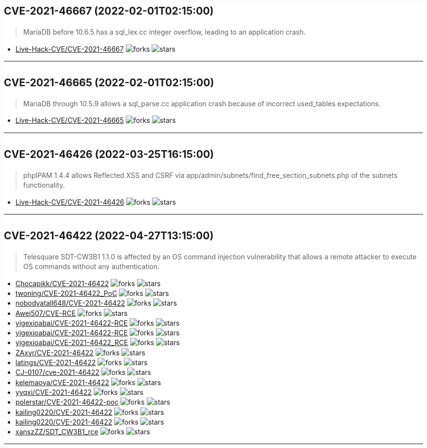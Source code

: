 ## CVE-2021-46667 (2022-02-01T02:15:00)
> MariaDB before 10.6.5 has a sql_lex.cc integer overflow, leading to an application crash.
- [Live-Hack-CVE/CVE-2021-46667](https://github.com/Live-Hack-CVE/CVE-2021-46667)	<img alt="forks" src="https://img.shields.io/github/forks/Live-Hack-CVE/CVE-2021-46667">	<img alt="stars" src="https://img.shields.io/github/stars/Live-Hack-CVE/CVE-2021-46667">

---
## CVE-2021-46665 (2022-02-01T02:15:00)
> MariaDB through 10.5.9 allows a sql_parse.cc application crash because of incorrect used_tables expectations.
- [Live-Hack-CVE/CVE-2021-46665](https://github.com/Live-Hack-CVE/CVE-2021-46665)	<img alt="forks" src="https://img.shields.io/github/forks/Live-Hack-CVE/CVE-2021-46665">	<img alt="stars" src="https://img.shields.io/github/stars/Live-Hack-CVE/CVE-2021-46665">

---
## CVE-2021-46426 (2022-03-25T16:15:00)
> phpIPAM 1.4.4 allows Reflected XSS and CSRF via app/admin/subnets/find_free_section_subnets.php of the subnets functionality.
- [Live-Hack-CVE/CVE-2021-46426](https://github.com/Live-Hack-CVE/CVE-2021-46426)	<img alt="forks" src="https://img.shields.io/github/forks/Live-Hack-CVE/CVE-2021-46426">	<img alt="stars" src="https://img.shields.io/github/stars/Live-Hack-CVE/CVE-2021-46426">

---
## CVE-2021-46422 (2022-04-27T13:15:00)
> Telesquare SDT-CW3B1 1.1.0 is affected by an OS command injection vulnerability that allows a remote attacker to execute OS commands without any authentication.
- [Chocapikk/CVE-2021-46422](https://github.com/Chocapikk/CVE-2021-46422)	<img alt="forks" src="https://img.shields.io/github/forks/Chocapikk/CVE-2021-46422">	<img alt="stars" src="https://img.shields.io/github/stars/Chocapikk/CVE-2021-46422">
- [twoning/CVE-2021-46422_PoC](https://github.com/twoning/CVE-2021-46422_PoC)	<img alt="forks" src="https://img.shields.io/github/forks/twoning/CVE-2021-46422_PoC">	<img alt="stars" src="https://img.shields.io/github/stars/twoning/CVE-2021-46422_PoC">
- [nobodyatall648/CVE-2021-46422](https://github.com/nobodyatall648/CVE-2021-46422)	<img alt="forks" src="https://img.shields.io/github/forks/nobodyatall648/CVE-2021-46422">	<img alt="stars" src="https://img.shields.io/github/stars/nobodyatall648/CVE-2021-46422">
- [Awei507/CVE-RCE](https://github.com/Awei507/CVE-RCE)	<img alt="forks" src="https://img.shields.io/github/forks/Awei507/CVE-RCE">	<img alt="stars" src="https://img.shields.io/github/stars/Awei507/CVE-RCE">
- [yigexioabai/CVE-2021-46422-RCE](https://github.com/yigexioabai/CVE-2021-46422-RCE)	<img alt="forks" src="https://img.shields.io/github/forks/yigexioabai/CVE-2021-46422-RCE">	<img alt="stars" src="https://img.shields.io/github/stars/yigexioabai/CVE-2021-46422-RCE">
- [yigexioabai/CVE-2021-46422-RCE](https://github.com/yigexioabai/CVE-2021-46422-RCE)	<img alt="forks" src="https://img.shields.io/github/forks/yigexioabai/CVE-2021-46422-RCE">	<img alt="stars" src="https://img.shields.io/github/stars/yigexioabai/CVE-2021-46422-RCE">
- [yigexioabai/CVE-2021-46422_RCE](https://github.com/yigexioabai/CVE-2021-46422_RCE)	<img alt="forks" src="https://img.shields.io/github/forks/yigexioabai/CVE-2021-46422_RCE">	<img alt="stars" src="https://img.shields.io/github/stars/yigexioabai/CVE-2021-46422_RCE">
- [ZAxyr/CVE-2021-46422](https://github.com/ZAxyr/CVE-2021-46422)	<img alt="forks" src="https://img.shields.io/github/forks/ZAxyr/CVE-2021-46422">	<img alt="stars" src="https://img.shields.io/github/stars/ZAxyr/CVE-2021-46422">
- [latings/CVE-2021-46422](https://github.com/latings/CVE-2021-46422)	<img alt="forks" src="https://img.shields.io/github/forks/latings/CVE-2021-46422">	<img alt="stars" src="https://img.shields.io/github/stars/latings/CVE-2021-46422">
- [CJ-0107/cve-2021-46422](https://github.com/CJ-0107/cve-2021-46422)	<img alt="forks" src="https://img.shields.io/github/forks/CJ-0107/cve-2021-46422">	<img alt="stars" src="https://img.shields.io/github/stars/CJ-0107/cve-2021-46422">
- [kelemaoya/CVE-2021-46422](https://github.com/kelemaoya/CVE-2021-46422)	<img alt="forks" src="https://img.shields.io/github/forks/kelemaoya/CVE-2021-46422">	<img alt="stars" src="https://img.shields.io/github/stars/kelemaoya/CVE-2021-46422">
- [yyqxi/CVE-2021-46422](https://github.com/yyqxi/CVE-2021-46422)	<img alt="forks" src="https://img.shields.io/github/forks/yyqxi/CVE-2021-46422">	<img alt="stars" src="https://img.shields.io/github/stars/yyqxi/CVE-2021-46422">
- [polerstar/CVE-2021-46422-poc](https://github.com/polerstar/CVE-2021-46422-poc)	<img alt="forks" src="https://img.shields.io/github/forks/polerstar/CVE-2021-46422-poc">	<img alt="stars" src="https://img.shields.io/github/stars/polerstar/CVE-2021-46422-poc">
- [kailing0220/CVE-2021-46422](https://github.com/kailing0220/CVE-2021-46422)	<img alt="forks" src="https://img.shields.io/github/forks/kailing0220/CVE-2021-46422">	<img alt="stars" src="https://img.shields.io/github/stars/kailing0220/CVE-2021-46422">
- [kailing0220/CVE-2021-46422](https://github.com/kailing0220/CVE-2021-46422)	<img alt="forks" src="https://img.shields.io/github/forks/kailing0220/CVE-2021-46422">	<img alt="stars" src="https://img.shields.io/github/stars/kailing0220/CVE-2021-46422">
- [xanszZZ/SDT_CW3B1_rce](https://github.com/xanszZZ/SDT_CW3B1_rce)	<img alt="forks" src="https://img.shields.io/github/forks/xanszZZ/SDT_CW3B1_rce">	<img alt="stars" src="https://img.shields.io/github/stars/xanszZZ/SDT_CW3B1_rce">

---
